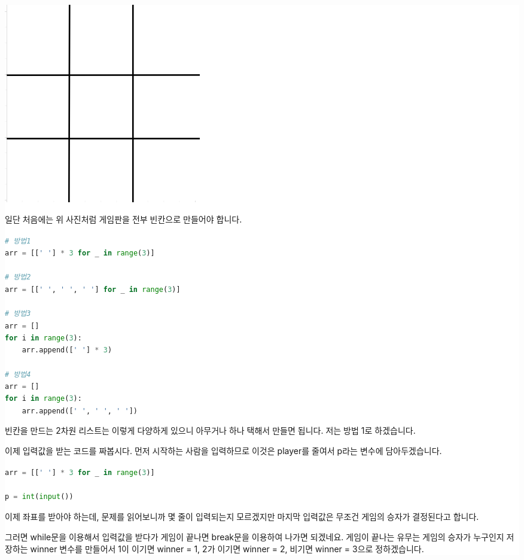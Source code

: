 ![](<../.gitbook/assets/image (46).png>)

일단 처음에는 위 사진처럼 게임판을 전부 빈칸으로 만들어야 합니다.

```python
# 방법1
arr = [[' '] * 3 for _ in range(3)]

# 방법2
arr = [[' ', ' ', ' '] for _ in range(3)]

# 방법3
arr = []
for i in range(3):
    arr.append([' '] * 3)

# 방법4
arr = []
for i in range(3):
    arr.append([' ', ' ', ' '])
```

빈칸을 만드는 2차원 리스트는 이렇게 다양하게 있으니 아무거나 하나 택해서 만들면 됩니다. 저는 방법 1로 하겠습니다.



이제 입력값을 받는 코드를 짜봅시다. 먼저 시작하는 사람을 입력하므로 이것은 player를 줄여서 p라는 변수에 담아두겠습니다.

```python
arr = [[' '] * 3 for _ in range(3)]

p = int(input())
```

이제 좌표를 받아야 하는데, 문제를 읽어보니까 몇 줄이 입력되는지 모르겠지만 마지막 입력값은 무조건 게임의 승자가 결정된다고 합니다.

그러면 while문을 이용해서 입력값을 받다가 게임이 끝나면 break문을 이용하여 나가면 되겠네요. 게임이 끝나는 유무는 게임의 승자가 누구인지 저장하는 winner 변수를 만들어서 1이 이기면 winner = 1, 2가 이기면 winner = 2, 비기면 winner = 3으로 정하겠습니다.
